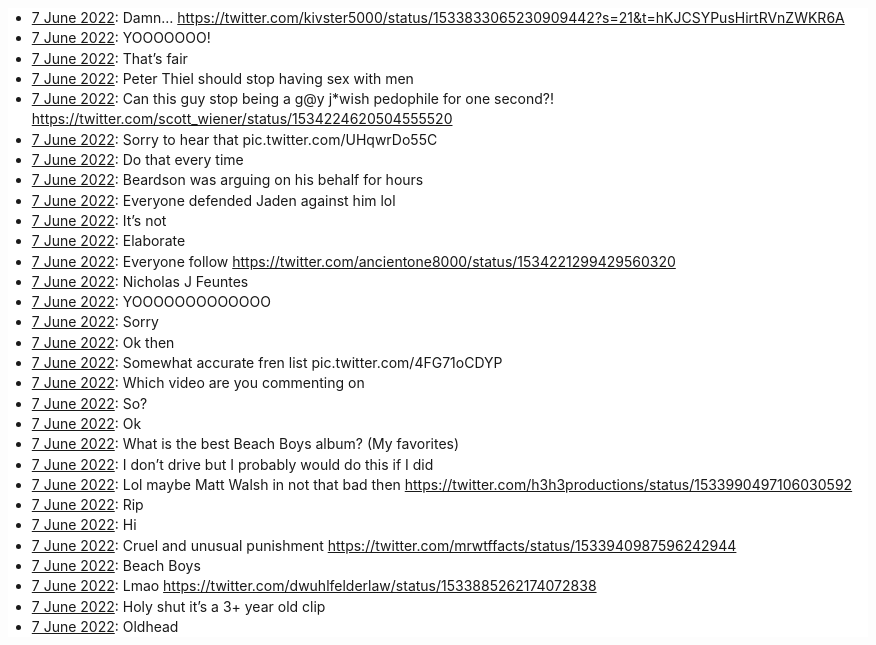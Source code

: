 * [ 7 June 2022](https://web.archive.org/web/20220607210005/https://twitter.com/kivster5000/status/1534278879958945792): Damn… https://twitter.com/kivster5000/status/1533833065230909442?s=21&t=hKJCSYPusHirtRVnZWKR6A 
* [ 7 June 2022](https://web.archive.org/web/20220607205134/https://twitter.com/kivster5000/status/1534276797457645568): YOOOOOOO! 
* [ 7 June 2022](https://web.archive.org/web/20220607202828/https://twitter.com/kivster5000/status/1534271031233417218): That’s fair 
* [ 7 June 2022](https://web.archive.org/web/20220607202745/https://twitter.com/kivster5000/status/1534270866401402883): Peter Thiel should stop having sex with men 
* [ 7 June 2022](https://web.archive.org/web/20220607201509/https://twitter.com/kivster5000/status/1534267619909554181): Can this guy stop being a g@y j*wish pedophile for one second?! https://twitter.com/scott_wiener/status/1534224620504555520 
* [ 7 June 2022](https://web.archive.org/web/20220607200937/https://twitter.com/kivster5000/status/1534266079391977474): Sorry to hear that pic.twitter.com/UHqwrDo55C 
* [ 7 June 2022](https://web.archive.org/web/20220607192325/https://twitter.com/kivster5000/status/1534254557768962048): Do that every time 
* [ 7 June 2022](https://web.archive.org/web/20220607183733/https://twitter.com/kivster5000/status/1534243111450382336): Beardson was arguing on his behalf for hours 
* [ 7 June 2022](https://web.archive.org/web/20220607183624/https://twitter.com/kivster5000/status/1534242797238239237): Everyone defended Jaden against him lol 
* [ 7 June 2022](https://web.archive.org/web/20220607180757/https://twitter.com/kivster5000/status/1534235579554091008): It’s not 
* [ 7 June 2022](https://web.archive.org/web/20220607175916/https://twitter.com/kivster5000/status/1534233403540774914): Elaborate 
* [ 7 June 2022](https://web.archive.org/web/20220607175213/https://twitter.com/kivster5000/status/1534231702314397701): Everyone follow https://twitter.com/ancientone8000/status/1534221299429560320 
* [ 7 June 2022](https://web.archive.org/web/20220607174917/https://twitter.com/kivster5000/status/1534229635344617473): Nicholas J Feuntes 
* [ 7 June 2022](https://web.archive.org/web/20220607174249/https://twitter.com/kivster5000/status/1534229239779758080): YOOOOOOOOOOOOO 
* [ 7 June 2022](https://web.archive.org/web/20220607163615/https://twitter.com/kivster5000/status/1534212469987614721): Sorry 
* [ 7 June 2022](https://web.archive.org/web/20220607152424/https://twitter.com/kivster5000/status/1534194256197439489): Ok then 
* [ 7 June 2022](https://web.archive.org/web/20220607152003/https://twitter.com/kivster5000/status/1534193280614907910): Somewhat accurate fren list pic.twitter.com/4FG71oCDYP 
* [ 7 June 2022](https://web.archive.org/web/20220607151824/https://twitter.com/kivster5000/status/1534192867194855427): Which video are you commenting on 
* [ 7 June 2022](https://web.archive.org/web/20220607124504/https://twitter.com/kivster5000/status/1534154397424443395): So? 
* [ 7 June 2022](https://web.archive.org/web/20220607124242/https://twitter.com/kivster5000/status/1534153793486692355): Ok 
* [ 7 June 2022](https://web.archive.org/web/20220607123919/https://twitter.com/kivster5000/status/1534152845687246849): What is the best Beach Boys album? (My favorites) 
* [ 7 June 2022](https://web.archive.org/web/20220607121407/https://twitter.com/kivster5000/status/1534146612712333315): I don’t drive but I probably would do this if I did 
* [ 7 June 2022](https://web.archive.org/web/20220607112900/https://twitter.com/kivster5000/status/1534135198769721345): Lol maybe Matt Walsh in not that bad then https://twitter.com/h3h3productions/status/1533990497106030592 
* [ 7 June 2022](https://web.archive.org/web/20220607052112/https://twitter.com/kivster5000/status/1534042667096621056): Rip 
* [ 7 June 2022](https://web.archive.org/web/20220607050055/https://twitter.com/kivster5000/status/1534037624314384384): Hi 
* [ 7 June 2022](https://web.archive.org/web/20220607044429/https://twitter.com/kivster5000/status/1534033380119130112): Cruel and unusual punishment https://twitter.com/mrwtffacts/status/1533940987596242944 
* [ 7 June 2022](https://web.archive.org/web/20220607044015/https://twitter.com/kivster5000/status/1534032412077957120): Beach Boys 
* [ 7 June 2022](https://web.archive.org/web/20220607034242/https://twitter.com/kivster5000/status/1534017884267192321): Lmao https://twitter.com/dwuhlfelderlaw/status/1533885262174072838 
* [ 7 June 2022](https://web.archive.org/web/20220607024722/https://twitter.com/kivster5000/status/1534003868576714752): Holy shut it’s a 3+ year old clip 
* [ 7 June 2022](https://web.archive.org/web/20220607010504/https://twitter.com/kivster5000/status/1533978136047763456): Oldhead 